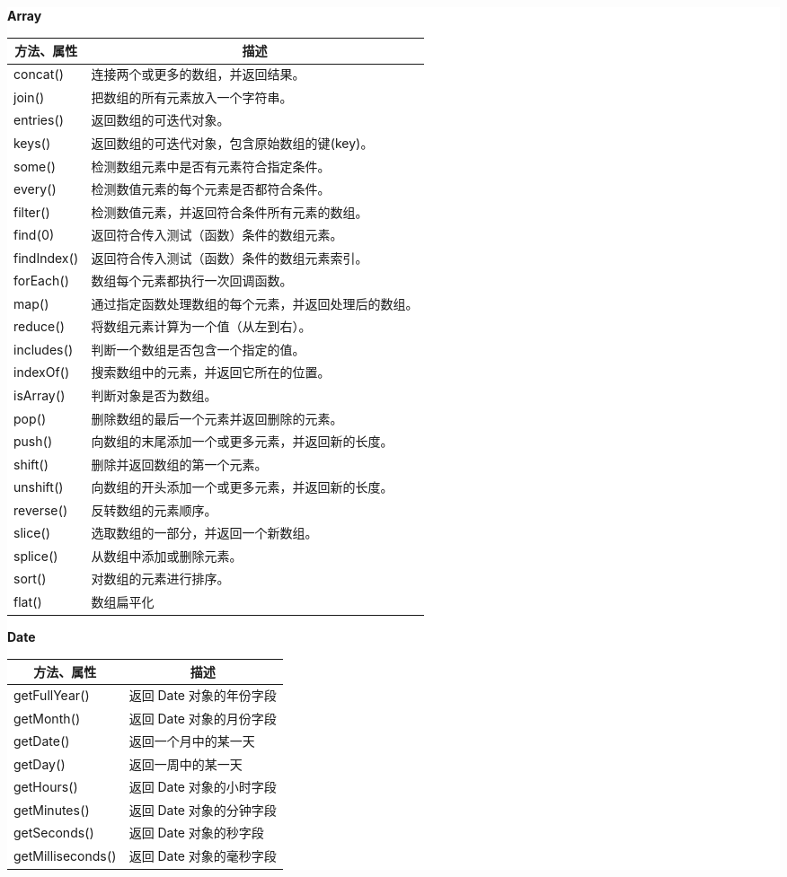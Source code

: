 
**Array**

| 方法、属性  | 描述                                                 |
| ----------- | ---------------------------------------------------- |
| concat()    | 连接两个或更多的数组，并返回结果。                   |
| join()      | 把数组的所有元素放入一个字符串。                     |
| entries()   | 返回数组的可迭代对象。                               |
| keys()      | 返回数组的可迭代对象，包含原始数组的键(key)。        |
| some()      | 检测数组元素中是否有元素符合指定条件。               |
| every()     | 检测数值元素的每个元素是否都符合条件。               |
| filter()    | 检测数值元素，并返回符合条件所有元素的数组。         |
| find(0)     | 返回符合传入测试（函数）条件的数组元素。             |
| findIndex() | 返回符合传入测试（函数）条件的数组元素索引。         |
| forEach()   | 数组每个元素都执行一次回调函数。                     |
| map()       | 通过指定函数处理数组的每个元素，并返回处理后的数组。 |
| reduce()    | 将数组元素计算为一个值（从左到右）。                 |
| includes()  | 判断一个数组是否包含一个指定的值。                   |
| indexOf()   | 搜索数组中的元素，并返回它所在的位置。               |
| isArray()   | 判断对象是否为数组。                                 |
| pop()       | 删除数组的最后一个元素并返回删除的元素。             |
| push()      | 向数组的末尾添加一个或更多元素，并返回新的长度。     |
| shift()     | 删除并返回数组的第一个元素。                         |
| unshift()   | 向数组的开头添加一个或更多元素，并返回新的长度。     |
| reverse()   | 反转数组的元素顺序。                                 |
| slice()     | 选取数组的一部分，并返回一个新数组。                 |
| splice()    | 从数组中添加或删除元素。                             |
| sort()      | 对数组的元素进行排序。                               |
| flat()      | 数组扁平化                                           |

**Date**

| 方法、属性        | 描述                     |
| ----------------- | ------------------------ |
| getFullYear()     | 返回 Date 对象的年份字段 |
| getMonth()        | 返回 Date 对象的月份字段 |
| getDate()         | 返回一个月中的某一天     |
| getDay()          | 返回一周中的某一天       |
| getHours()        | 返回 Date 对象的小时字段 |
| getMinutes()      | 返回 Date 对象的分钟字段 |
| getSeconds()      | 返回 Date 对象的秒字段   |
| getMilliseconds() | 返回 Date 对象的毫秒字段 |
